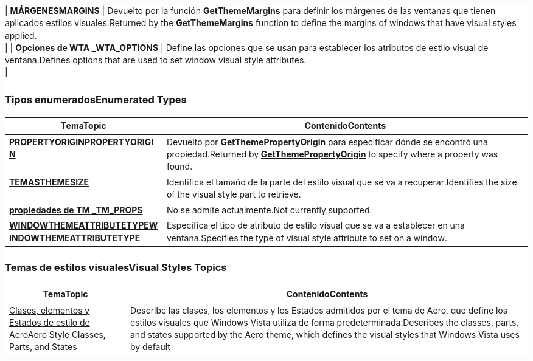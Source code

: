 | [<span data-ttu-id="7ea22-276">**MÁRGENES**</span><span class="sxs-lookup"><span data-stu-id="7ea22-276">**MARGINS**</span></span>](/windows/desktop/api/Uxtheme/ns-uxtheme-margins)                        | <span data-ttu-id="7ea22-277">Devuelto por la función [**GetThemeMargins**](/windows/desktop/api/Uxtheme/nf-uxtheme-getthememargins) para definir los márgenes de las ventanas que tienen aplicados estilos visuales.</span><span class="sxs-lookup"><span data-stu-id="7ea22-277">Returned by the [**GetThemeMargins**](/windows/desktop/api/Uxtheme/nf-uxtheme-getthememargins) function to define the margins of windows that have visual styles applied.</span></span><br/>              |
| [<span data-ttu-id="7ea22-278">**Opciones de WTA \_**</span><span class="sxs-lookup"><span data-stu-id="7ea22-278">**WTA\_OPTIONS**</span></span>](/windows/desktop/api/Uxtheme/ns-uxtheme-wta_options)               | <span data-ttu-id="7ea22-279">Define las opciones que se usan para establecer los atributos de estilo visual de ventana.</span><span class="sxs-lookup"><span data-stu-id="7ea22-279">Defines options that are used to set window visual style attributes.</span></span><br/>                                                                               |



 

### <a name="enumerated-types"></a><span data-ttu-id="7ea22-280">Tipos enumerados</span><span class="sxs-lookup"><span data-stu-id="7ea22-280">Enumerated Types</span></span>



| <span data-ttu-id="7ea22-281">Tema</span><span class="sxs-lookup"><span data-stu-id="7ea22-281">Topic</span></span>                                                        | <span data-ttu-id="7ea22-282">Contenido</span><span class="sxs-lookup"><span data-stu-id="7ea22-282">Contents</span></span>                                                                                                               |
|--------------------------------------------------------------|------------------------------------------------------------------------------------------------------------------------|
| [<span data-ttu-id="7ea22-283">**PROPERTYORIGIN**</span><span class="sxs-lookup"><span data-stu-id="7ea22-283">**PROPERTYORIGIN**</span></span>](/windows/desktop/api/Uxtheme/ne-uxtheme-propertyorigin)                     | <span data-ttu-id="7ea22-284">Devuelto por [**GetThemePropertyOrigin**](/windows/desktop/api/Uxtheme/nf-uxtheme-getthemepropertyorigin) para especificar dónde se encontró una propiedad.</span><span class="sxs-lookup"><span data-stu-id="7ea22-284">Returned by [**GetThemePropertyOrigin**](/windows/desktop/api/Uxtheme/nf-uxtheme-getthemepropertyorigin) to specify where a property was found.</span></span><br/> |
| [<span data-ttu-id="7ea22-285">**TEMAS**</span><span class="sxs-lookup"><span data-stu-id="7ea22-285">**THEMESIZE**</span></span>](/windows/desktop/api/Uxtheme/ne-uxtheme-themesize)                              | <span data-ttu-id="7ea22-286">Identifica el tamaño de la parte del estilo visual que se va a recuperar.</span><span class="sxs-lookup"><span data-stu-id="7ea22-286">Identifies the size of the visual style part to retrieve.</span></span> <br/>                                                  |
| [<span data-ttu-id="7ea22-287">**propiedades de TM \_**</span><span class="sxs-lookup"><span data-stu-id="7ea22-287">**TM\_PROPS**</span></span>](tm-props.md)                                | <span data-ttu-id="7ea22-288">No se admite actualmente.</span><span class="sxs-lookup"><span data-stu-id="7ea22-288">Not currently supported.</span></span><br/>                                                                                    |
| [<span data-ttu-id="7ea22-289">**WINDOWTHEMEATTRIBUTETYPE**</span><span class="sxs-lookup"><span data-stu-id="7ea22-289">**WINDOWTHEMEATTRIBUTETYPE**</span></span>](/windows/desktop/api/Uxtheme/ne-uxtheme-windowthemeattributetype) | <span data-ttu-id="7ea22-290">Especifica el tipo de atributo de estilo visual que se va a establecer en una ventana.</span><span class="sxs-lookup"><span data-stu-id="7ea22-290">Specifies the type of visual style attribute to set on a window.</span></span><br/>                                            |



 

### <a name="visual-styles-topics"></a><span data-ttu-id="7ea22-291">Temas de estilos visuales</span><span class="sxs-lookup"><span data-stu-id="7ea22-291">Visual Styles Topics</span></span>



| <span data-ttu-id="7ea22-292">Tema</span><span class="sxs-lookup"><span data-stu-id="7ea22-292">Topic</span></span>                                                                            | <span data-ttu-id="7ea22-293">Contenido</span><span class="sxs-lookup"><span data-stu-id="7ea22-293">Contents</span></span>                                                                                                                                                                                  |
|----------------------------------------------------------------------------------|-------------------------------------------------------------------------------------------------------------------------------------------------------------------------------------------|
| [<span data-ttu-id="7ea22-294">Clases, elementos y Estados de estilo de Aero</span><span class="sxs-lookup"><span data-stu-id="7ea22-294">Aero Style Classes, Parts, and States</span></span>](aero-style-classes-parts-and-states.md) | <span data-ttu-id="7ea22-295">Describe las clases, los elementos y los Estados admitidos por el tema de Aero, que define los estilos visuales que Windows Vista utiliza de forma predeterminada.</span><span class="sxs-lookup"><span data-stu-id="7ea22-295">Describes the classes, parts, and states supported by the Aero theme, which defines the visual styles that Windows Vista uses by default</span></span><br/>                                       |